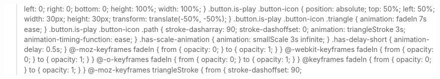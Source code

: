 >   left: 0;
>   right: 0;
>   bottom: 0;
>   height: 100%;
>   width: 100%;
> }
> .button.is-play .button-icon {
>   position: absolute;
>   top: 50%;
>   left: 50%;
>   width: 30px;
>   height: 30px;
>   transform: translate(-50%, -50%);
> }
> .button.is-play .button-icon .triangle {
>   animation: fadeIn 7s ease;
> }
> .button.is-play .button-icon .path {
>   stroke-dasharray: 90;
>   stroke-dashoffset: 0;
>   animation: triangleStroke 3s;
>   animation-timing-function: ease;
> }
> .has-scale-animation {
>   animation: smallScale 3s infinite;
> }
> .has-delay-short {
>   animation-delay: 0.5s;
> }
> @-moz-keyframes fadeIn {
>   from {
>     opacity: 0;
>   }
>   to {
>     opacity: 1;
>   }
> }
> @-webkit-keyframes fadeIn {
>   from {
>     opacity: 0;
>   }
>   to {
>     opacity: 1;
>   }
> }
> @-o-keyframes fadeIn {
>   from {
>     opacity: 0;
>   }
>   to {
>     opacity: 1;
>   }
> }
> @keyframes fadeIn {
>   from {
>     opacity: 0;
>   }
>   to {
>     opacity: 1;
>   }
> }
> @-moz-keyframes triangleStroke {
>   from {
>     stroke-dashoffset: 90;